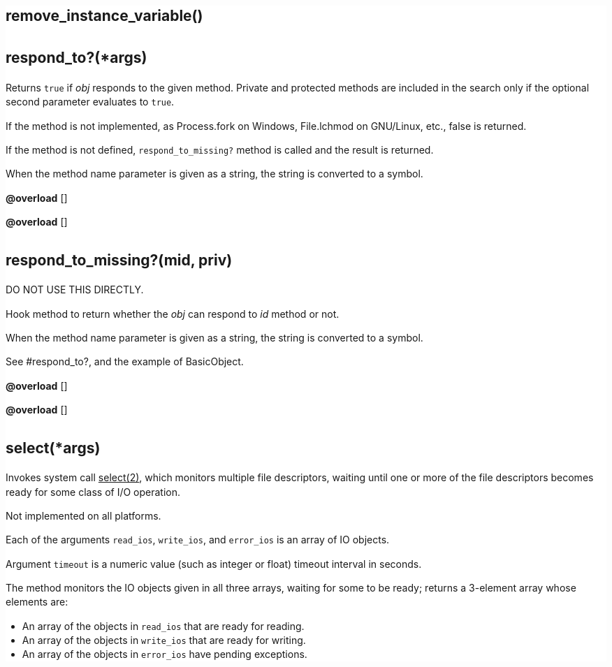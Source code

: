 ## remove_instance_variable() [](#method-i-remove_instance_variable)

## respond_to?(*args) [](#method-i-respond_to?)
Returns `true` if *obj* responds to the given method.  Private and protected
methods are included in the search only if the optional second parameter
evaluates to `true`.

If the method is not implemented, as Process.fork on Windows, File.lchmod on
GNU/Linux, etc., false is returned.

If the method is not defined, `respond_to_missing?` method is called and the
result is returned.

When the method name parameter is given as a string, the string is converted
to a symbol.

**@overload** [] 

**@overload** [] 

## respond_to_missing?(mid, priv) [](#method-i-respond_to_missing?)
DO NOT USE THIS DIRECTLY.

Hook method to return whether the *obj* can respond to *id* method or not.

When the method name parameter is given as a string, the string is converted
to a symbol.

See #respond_to?, and the example of BasicObject.

**@overload** [] 

**@overload** [] 

## select(*args) [](#method-i-select)
Invokes system call [select(2)](https://linux.die.net/man/2/select), which
monitors multiple file descriptors, waiting until one or more of the file
descriptors becomes ready for some class of I/O operation.

Not implemented on all platforms.

Each of the arguments `read_ios`, `write_ios`, and `error_ios` is an array of
IO objects.

Argument `timeout` is a numeric value (such as integer or float) timeout
interval in seconds.

The method monitors the IO objects given in all three arrays, waiting for some
to be ready; returns a 3-element array whose elements are:

*   An array of the objects in `read_ios` that are ready for reading.
*   An array of the objects in `write_ios` that are ready for writing.
*   An array of the objects in `error_ios` have pending exceptions.
